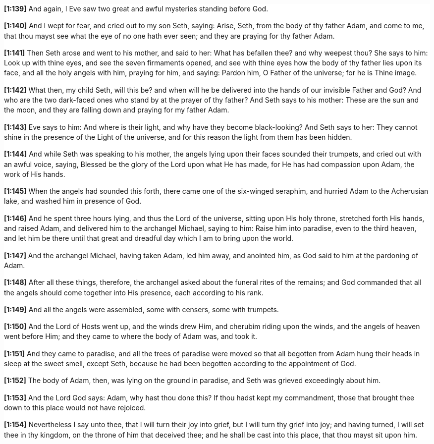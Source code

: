 **[1:139]** And again, I Eve saw two great and awful mysteries standing before God.

**[1:140]** And I wept for fear, and cried out to my son Seth, saying:  Arise, Seth, from the body of thy father Adam, and come to me, that thou mayst see what the eye of no one hath ever seen; and they are praying for thy father Adam.

**[1:141]** Then Seth arose and went to his mother, and said to her:  What has befallen thee? and why weepest thou?  She says to him:  Look up with thine eyes, and see the seven firmaments opened, and see with thine eyes how the body of thy father lies upon its face, and all the holy angels with him, praying for him, and saying:  Pardon him, O Father of the universe; for he is Thine image.

**[1:142]** What then, my child Seth, will this be? and when will he be delivered into the hands of our invisible Father and God?  And who are the two dark-faced ones who stand by at the prayer of thy father?  And Seth says to his mother:  These are the sun and the moon, and they are falling down and praying for my father Adam.

**[1:143]** Eve says to him:  And where is their light, and why have they become black-looking?  And Seth says to her:  They cannot shine in the presence of the Light of the universe, and for this reason the light from them has been hidden.

**[1:144]** And while Seth was speaking to his mother, the angels lying upon their faces sounded their trumpets, and cried out with an awful voice, saying, Blessed be the glory of the Lord upon what He has made, for He has had compassion upon Adam, the work of His hands.

**[1:145]** When the angels had sounded this forth, there came one of the six-winged seraphim, and hurried Adam to the Acherusian lake, and washed him in presence of God.

**[1:146]** And he spent three hours lying, and thus the Lord of the universe, sitting upon His holy throne, stretched forth His hands, and raised Adam, and delivered him to the archangel Michael, saying to him:  Raise him into paradise, even to the third heaven, and let him be there until that great and dreadful day which I am to bring upon the world.

**[1:147]** And the archangel Michael, having taken Adam, led him away, and anointed him, as God said to him at the pardoning of Adam.

**[1:148]** After all these things, therefore, the archangel asked about the funeral rites of the remains; and God commanded that all the angels should come together into His presence, each according to his rank.

**[1:149]** And all the angels were assembled, some with censers, some with trumpets.

**[1:150]** And the Lord of Hosts went up, and the winds drew Him, and cherubim riding upon the winds, and the angels of heaven went before Him; and they came to where the body of Adam was, and took it.

**[1:151]** And they came to paradise, and all the trees of paradise were moved so that all begotten from Adam hung their heads in sleep at the sweet smell, except Seth, because he had been begotten according to the appointment of God.

**[1:152]** The body of Adam, then, was lying on the ground in paradise, and Seth was grieved exceedingly about him.

**[1:153]** And the Lord God says:  Adam, why hast thou done this?  If thou hadst kept my commandment, those that brought thee down to this place would not have rejoiced.

**[1:154]** Nevertheless I say unto thee, that I will turn their joy into grief, but I will turn thy grief into joy; and having turned, I will set thee in thy kingdom, on the throne of him that deceived thee; and he shall be cast into this place, that thou mayst sit upon him.
